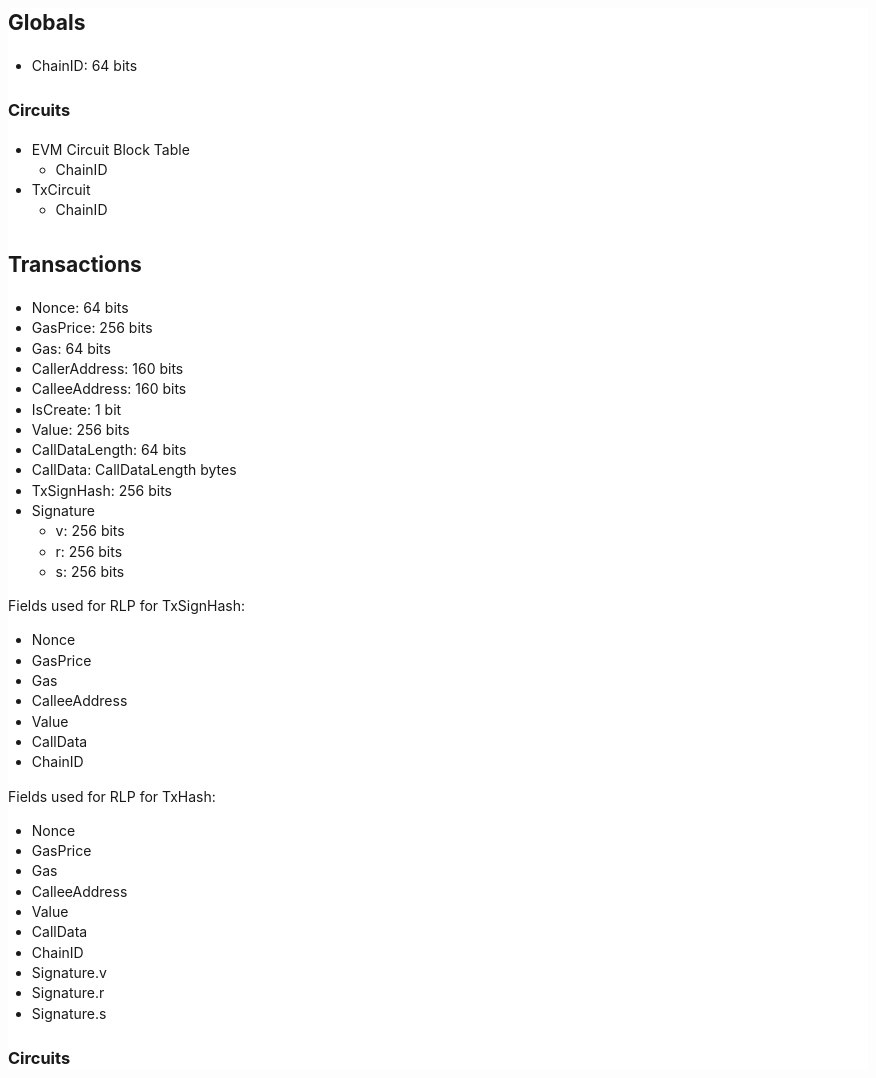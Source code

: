 ## Globals

- ChainID: 64 bits

### Circuits

- EVM Circuit Block Table
    - ChainID
- TxCircuit
    - ChainID

## Transactions

- Nonce: 64 bits
- GasPrice: 256 bits
- Gas: 64 bits
- CallerAddress: 160 bits
- CalleeAddress: 160 bits
- IsCreate: 1 bit
- Value: 256 bits
- CallDataLength: 64 bits
- CallData: CallDataLength bytes
- TxSignHash: 256 bits
- Signature
    - v: 256 bits
    - r: 256 bits
    - s: 256 bits

Fields used for RLP for TxSignHash:
- Nonce
- GasPrice
- Gas
- CalleeAddress
- Value
- CallData
- ChainID

Fields used for RLP for TxHash:
- Nonce
- GasPrice
- Gas
- CalleeAddress
- Value
- CallData
- ChainID
- Signature.v
- Signature.r
- Signature.s

### Circuits
